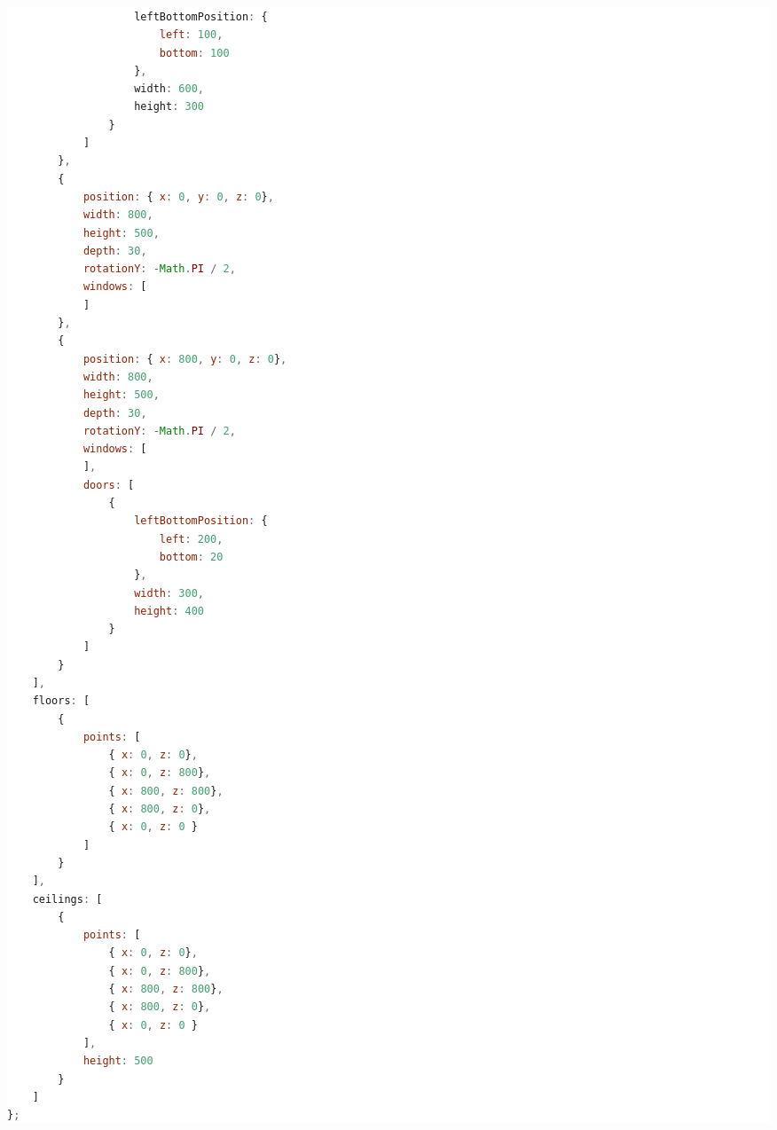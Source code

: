 ```javascript
                    leftBottomPosition: {
                        left: 100,
                        bottom: 100
                    },
                    width: 600,
                    height: 300
                }
            ]
        },
        {
            position: { x: 0, y: 0, z: 0},
            width: 800,
            height: 500,
            depth: 30,
            rotationY: -Math.PI / 2,
            windows: [
            ]
        },
        {
            position: { x: 800, y: 0, z: 0},
            width: 800,
            height: 500,
            depth: 30,
            rotationY: -Math.PI / 2,
            windows: [
            ],
            doors: [
                {
                    leftBottomPosition: {
                        left: 200,
                        bottom: 20
                    },
                    width: 300,
                    height: 400
                }
            ]
        }
    ],
    floors: [
        {
            points: [
                { x: 0, z: 0},
                { x: 0, z: 800},
                { x: 800, z: 800},
                { x: 800, z: 0},
                { x: 0, z: 0 }
            ]
        }
    ],
    ceilings: [
        {
            points: [
                { x: 0, z: 0},
                { x: 0, z: 800},
                { x: 800, z: 800},
                { x: 800, z: 0},
                { x: 0, z: 0 }
            ],
            height: 500
        }
    ]
};

```